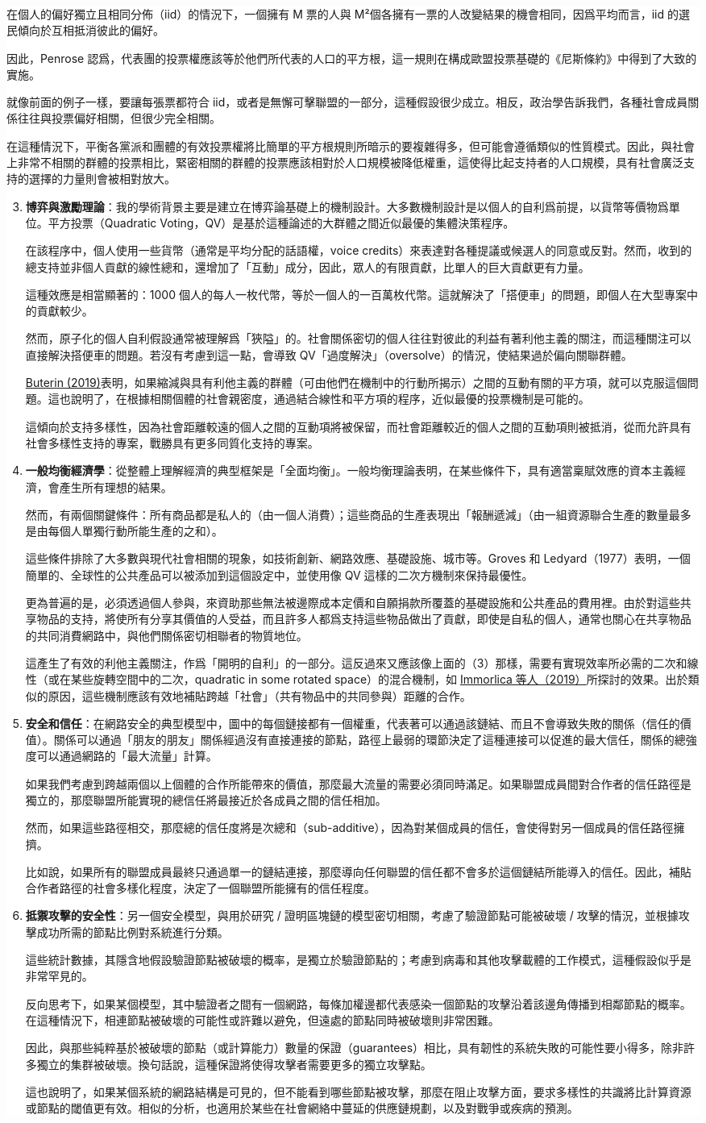    在個人的偏好獨立且相同分佈（iid）的情況下，一個擁有 M 票的人與 M²個各擁有一票的人改變結果的機會相同，因爲平均而言，iid 的選民傾向於互相抵消彼此的偏好。

   因此，Penrose 認爲，代表團的投票權應該等於他們所代表的人口的平方根，這一規則在構成歐盟投票基礎的《尼斯條約》中得到了大致的實施。

   就像前面的例子一樣，要讓每張票都符合 iid，或者是無懈可擊聯盟的一部分，這種假設很少成立。相反，政治學告訴我們，各種社會成員關係往往與投票偏好相關，但很少完全相關。

   在這種情況下，平衡各黨派和團體的有效投票權將比簡單的平方根規則所暗示的要複雜得多，但可能會遵循類似的性質模式。因此，與社會上非常不相關的群體的投票相比，緊密相關的群體的投票應該相對於人口規模被降低權重，這使得比起支持者的人口規模，具有社會廣泛支持的選擇的力量則會被相對放大。

3. **博弈與激勵理論**：我的學術背景主要是建立在博弈論基礎上的機制設計。大多數機制設計是以個人的自利爲前提，以貨幣等價物爲單位。平方投票（Quadratic Voting，QV）是基於這種論述的大群體之間近似最優的集體決策程序。

   在該程序中，個人使用一些貨幣（通常是平均分配的話語權，voice credits）來表達對各種提議或候選人的同意或反對。然而，收到的總支持並非個人貢獻的線性總和，還增加了「互動」成分，因此，眾人的有限貢獻，比單人的巨大貢獻更有力量。

   這種效應是相當顯著的：1000 個人的每人一枚代幣，等於一個人的一百萬枚代幣。這就解決了「搭便車」的問題，即個人在大型專案中的貢獻較少。

   然而，原子化的個人自利假設通常被理解爲「狹隘」的。社會關係密切的個人往往對彼此的利益有著利他主義的關注，而這種關注可以直接解決搭便車的問題。若沒有考慮到這一點，會導致 QV「過度解決」（oversolve）的情況，使結果過於偏向關聯群體。

   [Buterin (2019)](https://ethresear.ch/t/pairwise-coordination-subsidies-a-new-quadratic-funding-design/5553)表明，如果縮減與具有利他主義的群體（可由他們在機制中的行動所揭示）之間的互動有關的平方項，就可以克服這個問題。這也說明了，在根據相關個體的社會親密度，通過結合線性和平方項的程序，近似最優的投票機制是可能的。

   這傾向於支持多樣性，因為社會距離較遠的個人之間的互動項將被保留，而社會距離較近的個人之間的互動項則被抵消，從而允許具有社會多樣性支持的專案，戰勝具有更多同質化支持的專案。

4. **一般均衡經濟學**：從整體上理解經濟的典型框架是「全面均衡」。一般均衡理論表明，在某些條件下，具有適當稟賦效應的資本主義經濟，會產生所有理想的結果。

   然而，有兩個關鍵條件：所有商品都是私人的（由一個人消費）；這些商品的生產表現出「報酬遞減」（由一組資源聯合生產的數量最多是由每個人單獨行動所能生產的之和）。

   這些條件排除了大多數與現代社會相關的現象，如技術創新、網路效應、基礎設施、城市等。Groves 和 Ledyard（1977）表明，一個簡單的、全球性的公共產品可以被添加到這個設定中，並使用像 QV 這樣的二次方機制來保持最優性。

   更為普遍的是，必須透過個人參與，來資助那些無法被邊際成本定價和自願捐款所覆蓋的基礎設施和公共產品的費用裡。由於對這些共享物品的支持，將使所有分享其價值的人受益，而且許多人都爲支持這些物品做出了貢獻，即使是自私的個人，通常也關心在共享物品的共同消費網路中，與他們關係密切相聯者的物質地位。

   這產生了有效的利他主義關注，作爲「開明的自利」的一部分。這反過來又應該像上面的（3）那樣，需要有實現效率所必需的二次和線性（或在某些旋轉空間中的二次，quadratic in some rotated space）的混合機制，如 [Immorlica 等人（2019）](https://papers.ssrn.com/sol3/papers.cfm?abstract_id\=3420450)所探討的效果。出於類似的原因，這些機制應該有效地補貼跨越「社會」（共有物品中的共同參與）距離的合作。

5. **安全和信任**：在網路安全的典型模型中，圖中的每個鏈接都有一個權重，代表著可以通過該鏈結、而且不會導致失敗的關係（信任的價值）。關係可以通過「朋友的朋友」關係經過沒有直接連接的節點，路徑上最弱的環節決定了這種連接可以促進的最大信任，關係的總強度可以通過網路的「最大流量」計算。

   如果我們考慮到跨越兩個以上個體的合作所能帶來的價值，那麼最大流量的需要必須同時滿足。如果聯盟成員間對合作者的信任路徑是獨立的，那麼聯盟所能實現的總信任將最接近於各成員之間的信任相加。

   然而，如果這些路徑相交，那麼總的信任度將是次總和（sub-additive），因為對某個成員的信任，會使得對另一個成員的信任路徑擁擠。

   比如說，如果所有的聯盟成員最終只通過單一的鏈結連接，那麼導向任何聯盟的信任都不會多於這個鏈結所能導入的信任。因此，補貼合作者路徑的社會多樣化程度，決定了一個聯盟所能擁有的信任程度。

6. **抵禦攻擊的安全性**：另一個安全模型，與用於研究 / 證明區塊鏈的模型密切相關，考慮了驗證節點可能被破壞 / 攻擊的情況，並根據攻擊成功所需的節點比例對系統進行分類。

   這些統計數據，其隱含地假設驗證節點被破壞的概率，是獨立於驗證節點的；考慮到病毒和其他攻擊載體的工作模式，這種假設似乎是非常罕見的。

   反向思考下，如果某個模型，其中驗證者之間有一個網路，每條加權邊都代表感染一個節點的攻擊沿着該邊角傳播到相鄰節點的概率。在這種情況下，相連節點被破壞的可能性或許難以避免，但遠處的節點同時被破壞則非常困難。

   因此，與那些純粹基於被破壞的節點（或計算能力）數量的保證（guarantees）相比，具有韌性的系統失敗的可能性要小得多，除非許多獨立的集群被破壞。換句話說，這種保證將使得攻擊者需要更多的獨立攻擊點。

   這也說明了，如果某個系統的網路結構是可見的，但不能看到哪些節點被攻擊，那麼在阻止攻擊方面，要求多樣性的共識將比計算資源或節點的閾值更有效。相似的分析，也適用於某些在社會網絡中蔓延的供應鏈規劃，以及對戰爭或疾病的預測。
